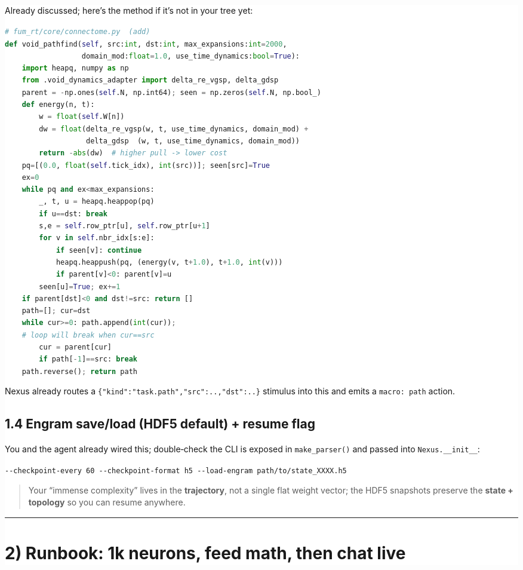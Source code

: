 Already discussed; here’s the method if it’s not in your tree yet:

```python
# fum_rt/core/connectome.py  (add)
def void_pathfind(self, src:int, dst:int, max_expansions:int=2000,
                  domain_mod:float=1.0, use_time_dynamics:bool=True):
    import heapq, numpy as np
    from .void_dynamics_adapter import delta_re_vgsp, delta_gdsp
    parent = -np.ones(self.N, np.int64); seen = np.zeros(self.N, np.bool_)
    def energy(n, t):
        w = float(self.W[n])
        dw = float(delta_re_vgsp(w, t, use_time_dynamics, domain_mod) +
                   delta_gdsp  (w, t, use_time_dynamics, domain_mod))
        return -abs(dw)  # higher pull -> lower cost
    pq=[(0.0, float(self.tick_idx), int(src))]; seen[src]=True
    ex=0
    while pq and ex<max_expansions:
        _, t, u = heapq.heappop(pq)
        if u==dst: break
        s,e = self.row_ptr[u], self.row_ptr[u+1]
        for v in self.nbr_idx[s:e]:
            if seen[v]: continue
            heapq.heappush(pq, (energy(v, t+1.0), t+1.0, int(v)))
            if parent[v]<0: parent[v]=u
        seen[u]=True; ex+=1
    if parent[dst]<0 and dst!=src: return []
    path=[]; cur=dst
    while cur>=0: path.append(int(cur)); 
    # loop will break when cur==src
        cur = parent[cur]
        if path[-1]==src: break
    path.reverse(); return path
```

Nexus already routes a `{"kind":"task.path","src":..,"dst":..}` stimulus into this and emits a `macro: path` action.

## 1.4 Engram save/load (HDF5 default) + resume flag

You and the agent already wired this; double‑check the CLI is exposed in `make_parser()` and passed into `Nexus.__init__`:

```
--checkpoint-every 60 --checkpoint-format h5 --load-engram path/to/state_XXXX.h5
```

> Your “immense complexity” lives in the **trajectory**, not a single flat weight vector; the HDF5 snapshots preserve the **state + topology** so you can resume anywhere.

---

# 2) Runbook: 1k neurons, feed math, then chat live
